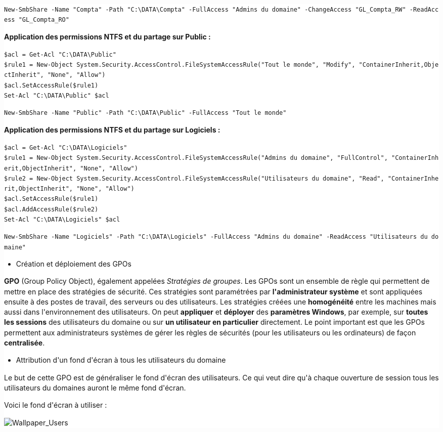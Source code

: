 ```console
New-SmbShare -Name "Compta" -Path "C:\DATA\Compta" -FullAccess "Admins du domaine" -ChangeAccess "GL_Compta_RW" -ReadAccess "GL_Compta_RO"
```

**Application des permissions NTFS et du partage sur Public :**

```console
$acl = Get-Acl "C:\DATA\Public"
$rule1 = New-Object System.Security.AccessControl.FileSystemAccessRule("Tout le monde", "Modify", "ContainerInherit,ObjectInherit", "None", "Allow")
$acl.SetAccessRule($rule1)
Set-Acl "C:\DATA\Public" $acl
```

```console
New-SmbShare -Name "Public" -Path "C:\DATA\Public" -FullAccess "Tout le monde"
```

**Application des permissions NTFS et du partage sur Logiciels :**

```console
$acl = Get-Acl "C:\DATA\Logiciels"
$rule1 = New-Object System.Security.AccessControl.FileSystemAccessRule("Admins du domaine", "FullControl", "ContainerInherit,ObjectInherit", "None", "Allow")
$rule2 = New-Object System.Security.AccessControl.FileSystemAccessRule("Utilisateurs du domaine", "Read", "ContainerInherit,ObjectInherit", "None", "Allow")
$acl.SetAccessRule($rule1)
$acl.AddAccessRule($rule2)
Set-Acl "C:\DATA\Logiciels" $acl
```

```console
New-SmbShare -Name "Logiciels" -Path "C:\DATA\Logiciels" -FullAccess "Admins du domaine" -ReadAccess "Utilisateurs du domaine"
```

* Création et déploiement des GPOs


**GPO** (Group Policy Object), également appelées *Stratégies de groupes*. Les GPOs sont un ensemble de règle qui permettent de mettre en place des stratégies de sécurité. Ces stratégies sont paramétrées par **l'administrateur système** et sont appliquées ensuite à des postes de travail, des serveurs ou des utilisateurs.
Les stratégies créées une **homogénéité** entre les machines mais aussi dans l'environnement des utilisateurs. On peut **appliquer** et **déployer** des **paramètres Windows**, par exemple, sur **toutes les sessions** des utilisateurs du domaine ou sur **un utilisateur en particulier** directement.
Le point important est que les GPOs permettent aux administrateurs systèmes de gérer les règles de sécurités (pour les utilisateurs ou les ordinateurs) de façon **centralisée**.


* Attribution d'un fond d'écran à tous les utilisateurs du domaine

Le but de cette GPO est de généraliser le fond d'écran des utilisateurs. Ce qui veut dire qu'à chaque ouverture de session tous les utilisateurs du domaines auront le même fond d'écran.

Voici le fond d'écran à utiliser : 

![Wallpaper_Users](https://github.com/user-attachments/assets/76b5aa72-425f-4792-b5eb-bae48f12bca0)
